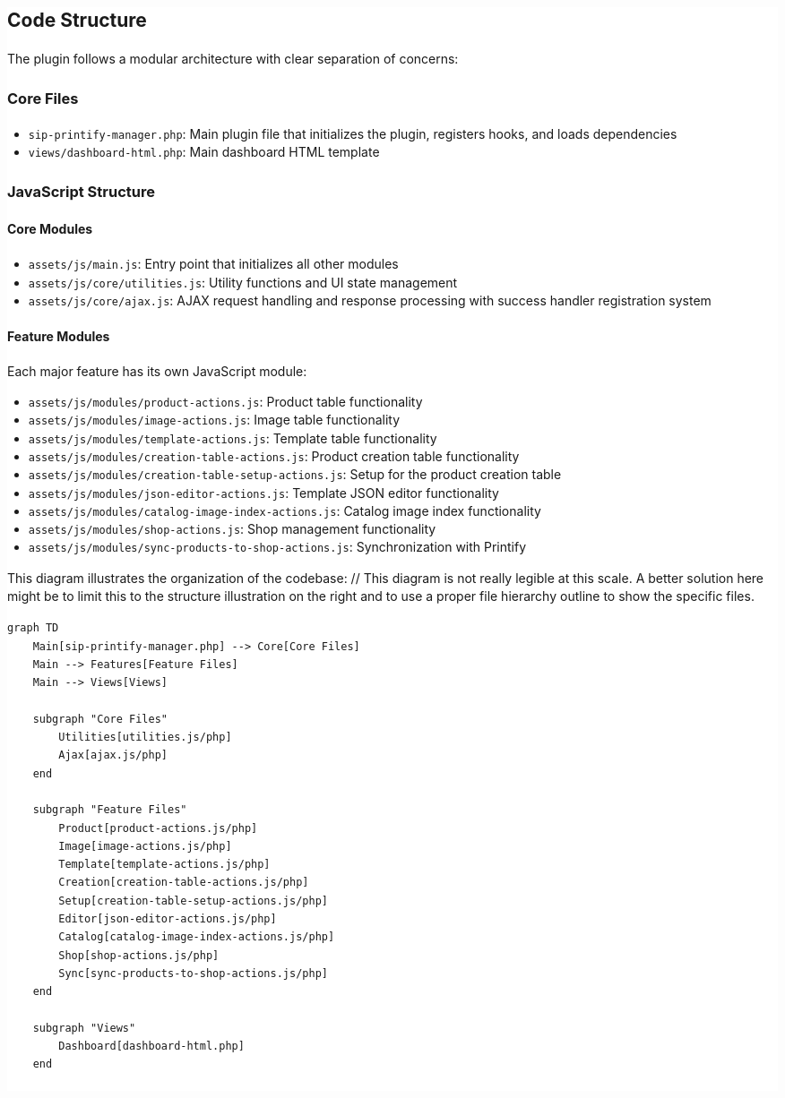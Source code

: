 ## Code Structure

The plugin follows a modular architecture with clear separation of concerns:

### Core Files

- `sip-printify-manager.php`: Main plugin file that initializes the plugin, registers hooks, and loads dependencies
- `views/dashboard-html.php`: Main dashboard HTML template

### JavaScript Structure

#### Core Modules

- `assets/js/main.js`: Entry point that initializes all other modules
- `assets/js/core/utilities.js`: Utility functions and UI state management
- `assets/js/core/ajax.js`: AJAX request handling and response processing with success handler registration system

#### Feature Modules

Each major feature has its own JavaScript module:

- `assets/js/modules/product-actions.js`: Product table functionality
- `assets/js/modules/image-actions.js`: Image table functionality
- `assets/js/modules/template-actions.js`: Template table functionality
- `assets/js/modules/creation-table-actions.js`: Product creation table functionality
- `assets/js/modules/creation-table-setup-actions.js`: Setup for the product creation table
- `assets/js/modules/json-editor-actions.js`: Template JSON editor functionality
- `assets/js/modules/catalog-image-index-actions.js`: Catalog image index functionality
- `assets/js/modules/shop-actions.js`: Shop management functionality
- `assets/js/modules/sync-products-to-shop-actions.js`: Synchronization with Printify

This diagram illustrates the organization of the codebase:
// This diagram is not really legible at this scale.  A better solution here might be to limit this to the structure illustration on the right and to use a proper file hierarchy outline to show the specific files.

```mermaid
graph TD
    Main[sip-printify-manager.php] --> Core[Core Files]
    Main --> Features[Feature Files]
    Main --> Views[Views]
    
    subgraph "Core Files"
        Utilities[utilities.js/php]
        Ajax[ajax.js/php]
    end
    
    subgraph "Feature Files"
        Product[product-actions.js/php]
        Image[image-actions.js/php]
        Template[template-actions.js/php]
        Creation[creation-table-actions.js/php]
        Setup[creation-table-setup-actions.js/php]
        Editor[json-editor-actions.js/php]
        Catalog[catalog-image-index-actions.js/php]
        Shop[shop-actions.js/php]
        Sync[sync-products-to-shop-actions.js/php]
    end
    
    subgraph "Views"
        Dashboard[dashboard-html.php]
    end
    
```